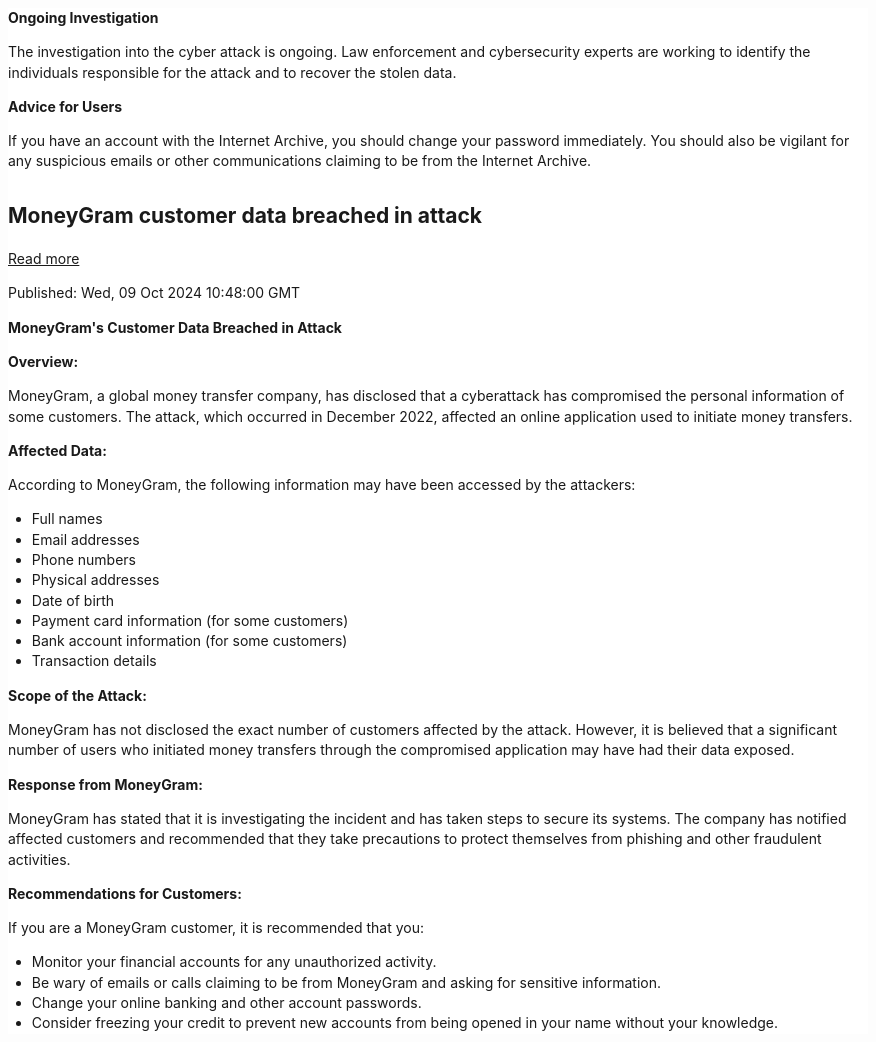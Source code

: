 **Ongoing Investigation**

The investigation into the cyber attack is ongoing. Law enforcement and cybersecurity experts are working to identify the individuals responsible for the attack and to recover the stolen data.

**Advice for Users**

If you have an account with the Internet Archive, you should change your password immediately. You should also be vigilant for any suspicious emails or other communications claiming to be from the Internet Archive.

## MoneyGram customer data breached in attack
[Read more](https://www.computerweekly.com/news/366613195/MoneyGram-customer-data-breached-in-attack)

Published: Wed, 09 Oct 2024 10:48:00 GMT

**MoneyGram's Customer Data Breached in Attack**

**Overview:**

MoneyGram, a global money transfer company, has disclosed that a cyberattack has compromised the personal information of some customers. The attack, which occurred in December 2022, affected an online application used to initiate money transfers.

**Affected Data:**

According to MoneyGram, the following information may have been accessed by the attackers:

* Full names
* Email addresses
* Phone numbers
* Physical addresses
* Date of birth
* Payment card information (for some customers)
* Bank account information (for some customers)
* Transaction details

**Scope of the Attack:**

MoneyGram has not disclosed the exact number of customers affected by the attack. However, it is believed that a significant number of users who initiated money transfers through the compromised application may have had their data exposed.

**Response from MoneyGram:**

MoneyGram has stated that it is investigating the incident and has taken steps to secure its systems. The company has notified affected customers and recommended that they take precautions to protect themselves from phishing and other fraudulent activities.

**Recommendations for Customers:**

If you are a MoneyGram customer, it is recommended that you:

* Monitor your financial accounts for any unauthorized activity.
* Be wary of emails or calls claiming to be from MoneyGram and asking for sensitive information.
* Change your online banking and other account passwords.
* Consider freezing your credit to prevent new accounts from being opened in your name without your knowledge.
